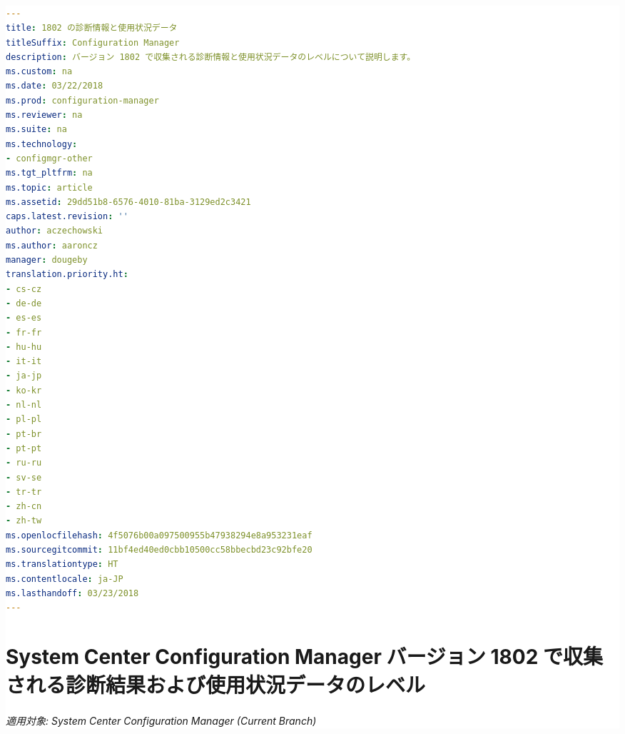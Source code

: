 ```yaml
---
title: 1802 の診断情報と使用状況データ
titleSuffix: Configuration Manager
description: バージョン 1802 で収集される診断情報と使用状況データのレベルについて説明します。
ms.custom: na
ms.date: 03/22/2018
ms.prod: configuration-manager
ms.reviewer: na
ms.suite: na
ms.technology:
- configmgr-other
ms.tgt_pltfrm: na
ms.topic: article
ms.assetid: 29dd51b8-6576-4010-81ba-3129ed2c3421
caps.latest.revision: ''
author: aczechowski
ms.author: aaroncz
manager: dougeby
translation.priority.ht:
- cs-cz
- de-de
- es-es
- fr-fr
- hu-hu
- it-it
- ja-jp
- ko-kr
- nl-nl
- pl-pl
- pt-br
- pt-pt
- ru-ru
- sv-se
- tr-tr
- zh-cn
- zh-tw
ms.openlocfilehash: 4f5076b00a097500955b47938294e8a953231eaf
ms.sourcegitcommit: 11bf4ed40ed0cbb10500cc58bbecbd23c92bfe20
ms.translationtype: HT
ms.contentlocale: ja-JP
ms.lasthandoff: 03/23/2018
---
```

# <a name="levels-of-diagnostic-usage-data-collection-for-version-1802-of-system-center-configuration-manager"></a>System Center Configuration Manager バージョン 1802 で収集される診断結果および使用状況データのレベル

*適用対象: System Center Configuration Manager (Current Branch)*
